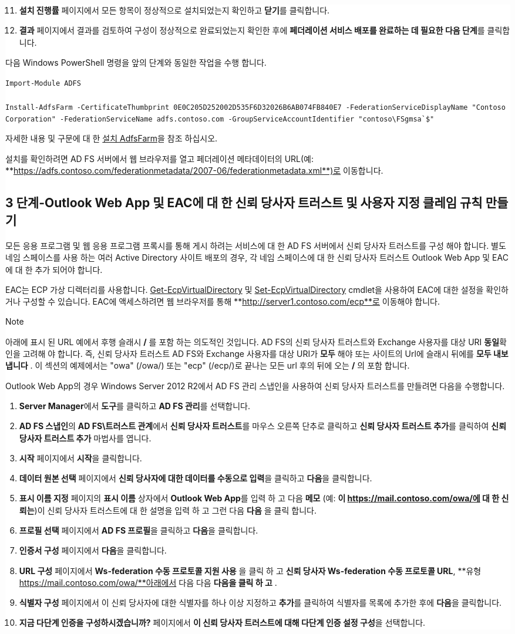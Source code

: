 11. **설치 진행률** 페이지에서 모든 항목이 정상적으로 설치되었는지 확인하고 **닫기**를 클릭합니다.

12. **결과** 페이지에서 결과를 검토하여 구성이 정상적으로 완료되었는지 확인한 후에 **페더레이션 서비스 배포를 완료하는 데 필요한 다음 단계**를 클릭합니다.

다음 Windows PowerShell 명령을 앞의 단계와 동일한 작업을 수행 합니다.

    Import-Module ADFS

    Install-AdfsFarm -CertificateThumbprint 0E0C205D252002D535F6D32026B6AB074FB840E7 -FederationServiceDisplayName "Contoso Corporation" -FederationServiceName adfs.contoso.com -GroupServiceAccountIdentifier "contoso\FSgmsa`$"

자세한 내용 및 구문에 대 한 [설치 AdfsFarm](https://go.microsoft.com/fwlink/?linkid=392704)을 참조 하십시오.

설치를 확인하려면 AD FS 서버에서 웹 브라우저를 열고 페더레이션 메타데이터의 URL(예: **https://adfs.contoso.com/federationmetadata/2007-06/federationmetadata.xml**)로 이동합니다.

## 3 단계-Outlook Web App 및 EAC에 대 한 신뢰 당사자 트러스트 및 사용자 지정 클레임 규칙 만들기

모든 응용 프로그램 및 웹 응용 프로그램 프록시를 통해 게시 하려는 서비스에 대 한 AD FS 서버에서 신뢰 당사자 트러스트를 구성 해야 합니다. 별도 네임 스페이스를 사용 하는 여러 Active Directory 사이트 배포의 경우, 각 네임 스페이스에 대 한 신뢰 당사자 트러스트 Outlook Web App 및 EAC에 대 한 추가 되어야 합니다.

EAC는 ECP 가상 디렉터리를 사용합니다. [Get-EcpVirtualDirectory](https://technet.microsoft.com/ko-kr/library/dd351058\(v=exchg.150\)) 및 [Set-EcpVirtualDirectory](https://technet.microsoft.com/ko-kr/library/dd297991\(v=exchg.150\)) cmdlet을 사용하여 EAC에 대한 설정을 확인하거나 구성할 수 있습니다. EAC에 액세스하려면 웹 브라우저를 통해 **http://server1.contoso.com/ecp**로 이동해야 합니다.


> [!NOTE]
> 아래에 표시 된 URL 예에서 후행 슬래시 <STRONG>/</STRONG> 를 포함 하는 의도적인 것입니다. AD FS의 신뢰 당사자 트러스트와 Exchange 사용자를 대상 URI <STRONG>동일</STRONG>확인을 고려해 야 합니다. 즉, 신뢰 당사자 트러스트 AD FS와 Exchange 사용자를 대상 URI가 <STRONG>모두</STRONG> 해야 또는 사이트의 Url에 슬래시 뒤에를 <STRONG>모두 내보냅니다</STRONG> . 이 섹션의 예제에서는 "owa" (/owa/) 또는 "ecp" (/ecp/)로 끝나는 모든 url 후의 뒤에 오는 <STRONG>/</STRONG> 의 포함 합니다.



Outlook Web App의 경우 Windows Server 2012 R2에서 AD FS 관리 스냅인을 사용하여 신뢰 당사자 트러스트를 만들려면 다음을 수행합니다.

1.  **Server Manager**에서 **도구**를 클릭하고 **AD FS 관리**를 선택합니다.

2.  **AD FS 스냅인**의 **AD FS\\트러스트 관계**에서 **신뢰 당사자 트러스트**를 마우스 오른쪽 단추로 클릭하고 **신뢰 당사자 트러스트 추가**를 클릭하여 **신뢰 당사자 트러스트 추가** 마법사를 엽니다.

3.  **시작** 페이지에서 **시작**을 클릭합니다.

4.  **데이터 원본 선택** 페이지에서 **신뢰 당사자에 대한 데이터를 수동으로 입력**을 클릭하고 **다음**을 클릭합니다.

5.  **표시 이름 지정** 페이지의 **표시 이름** 상자에서 **Outlook Web App**를 입력 하 고 다음 **메모** (예: **이 https://mail.contoso.com/owa/에 대 한 신뢰는**)이 신뢰 당사자 트러스트에 대 한 설명을 입력 하 고 그런 다음 **다음** 을 클릭 합니다.

6.  **프로필 선택** 페이지에서 **AD FS 프로필**을 클릭하고 **다음**을 클릭합니다.

7.  **인증서 구성** 페이지에서 **다음**을 클릭합니다.

8.  **URL 구성** 페이지에서 **Ws-federation 수동 프로토콜 지원 사용** 을 클릭 하 고 **신뢰 당사자 Ws-federation 수동 프로토콜 URL**, **유형 https://mail.contoso.com/owa/**아래에서 다음 다음 **다음을 클릭 하 고** .

9.  **식별자 구성** 페이지에서 이 신뢰 당사자에 대한 식별자를 하나 이상 지정하고 **추가**를 클릭하여 식별자를 목록에 추가한 후에 **다음**을 클릭합니다.

10. **지금 다단계 인증을 구성하시겠습니까?** 페이지에서 **이 신뢰 당사자 트러스트에 대해 다단계 인증 설정 구성**을 선택합니다.

